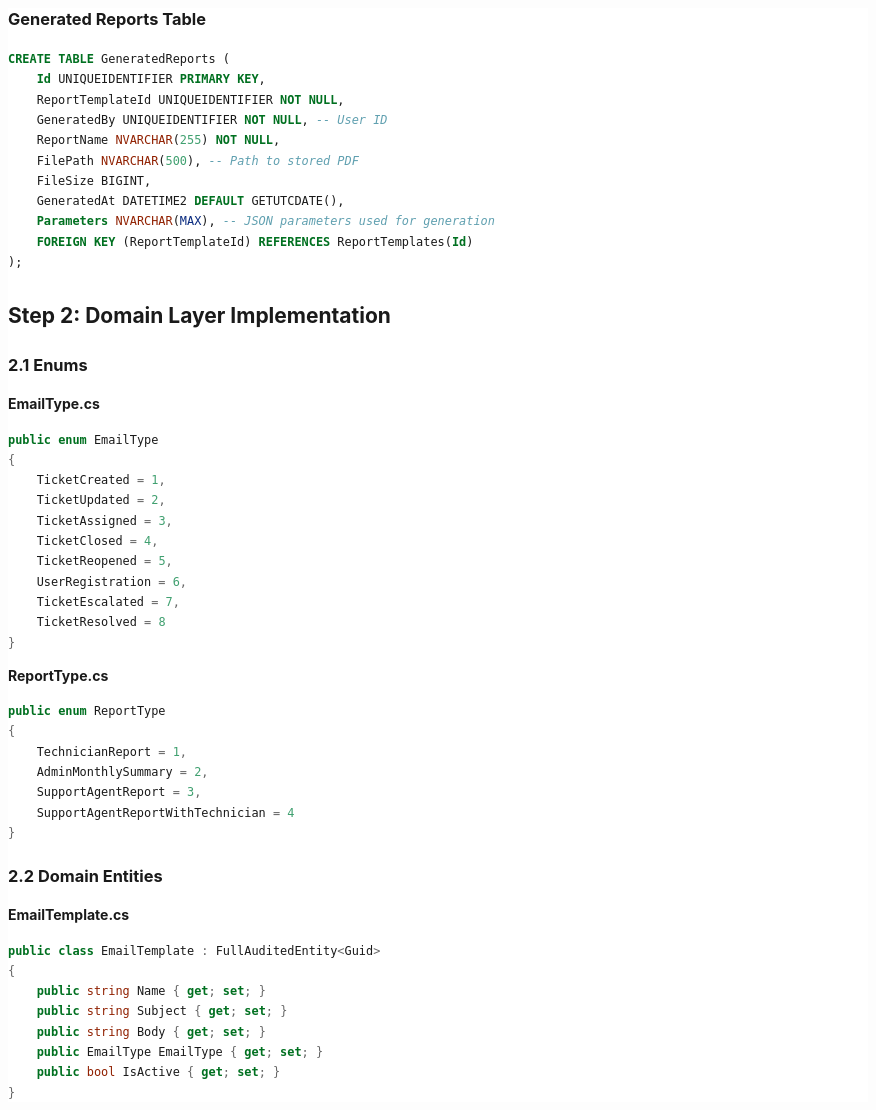 ### Generated Reports Table
```sql
CREATE TABLE GeneratedReports (
    Id UNIQUEIDENTIFIER PRIMARY KEY,
    ReportTemplateId UNIQUEIDENTIFIER NOT NULL,
    GeneratedBy UNIQUEIDENTIFIER NOT NULL, -- User ID
    ReportName NVARCHAR(255) NOT NULL,
    FilePath NVARCHAR(500), -- Path to stored PDF
    FileSize BIGINT,
    GeneratedAt DATETIME2 DEFAULT GETUTCDATE(),
    Parameters NVARCHAR(MAX), -- JSON parameters used for generation
    FOREIGN KEY (ReportTemplateId) REFERENCES ReportTemplates(Id)
);
```

## Step 2: Domain Layer Implementation

### 2.1 Enums

**EmailType.cs**
```csharp
public enum EmailType
{
    TicketCreated = 1,
    TicketUpdated = 2,
    TicketAssigned = 3,
    TicketClosed = 4,
    TicketReopened = 5,
    UserRegistration = 6,
    TicketEscalated = 7,
    TicketResolved = 8
}
```

**ReportType.cs**
```csharp
public enum ReportType
{
    TechnicianReport = 1,
    AdminMonthlySummary = 2,
    SupportAgentReport = 3,
    SupportAgentReportWithTechnician = 4
}
```

### 2.2 Domain Entities

**EmailTemplate.cs**
```csharp
public class EmailTemplate : FullAuditedEntity<Guid>
{
    public string Name { get; set; }
    public string Subject { get; set; }
    public string Body { get; set; }
    public EmailType EmailType { get; set; }
    public bool IsActive { get; set; }
}
```
